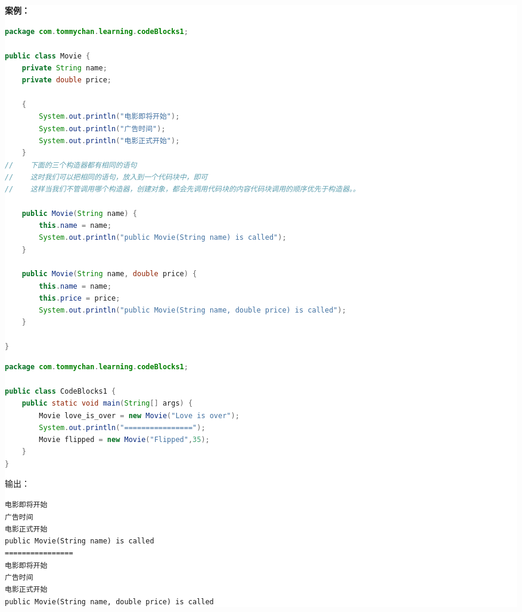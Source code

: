 **案例：** 

```Java
package com.tommychan.learning.codeBlocks1;

public class Movie {
    private String name;
    private double price;

    {
        System.out.println("电影即将开始");
        System.out.println("广告时间");
        System.out.println("电影正式开始");
    }
//    下面的三个构造器都有相同的语句
//    这时我们可以把相同的语句，放入到一个代码块中，即可
//    这样当我们不管调用哪个构造器，创建对象，都会先调用代码块的内容代码块调用的顺序优先于构造器。。

    public Movie(String name) {
        this.name = name;
        System.out.println("public Movie(String name) is called");
    }

    public Movie(String name, double price) {
        this.name = name;
        this.price = price;
        System.out.println("public Movie(String name, double price) is called");
    }

}

```



```Java
package com.tommychan.learning.codeBlocks1;

public class CodeBlocks1 {
    public static void main(String[] args) {
        Movie love_is_over = new Movie("Love is over");
        System.out.println("================");
        Movie flipped = new Movie("Flipped",35);
    }
}
```


输出：

```纯文本
电影即将开始
广告时间
电影正式开始
public Movie(String name) is called
================
电影即将开始
广告时间
电影正式开始
public Movie(String name, double price) is called
```
